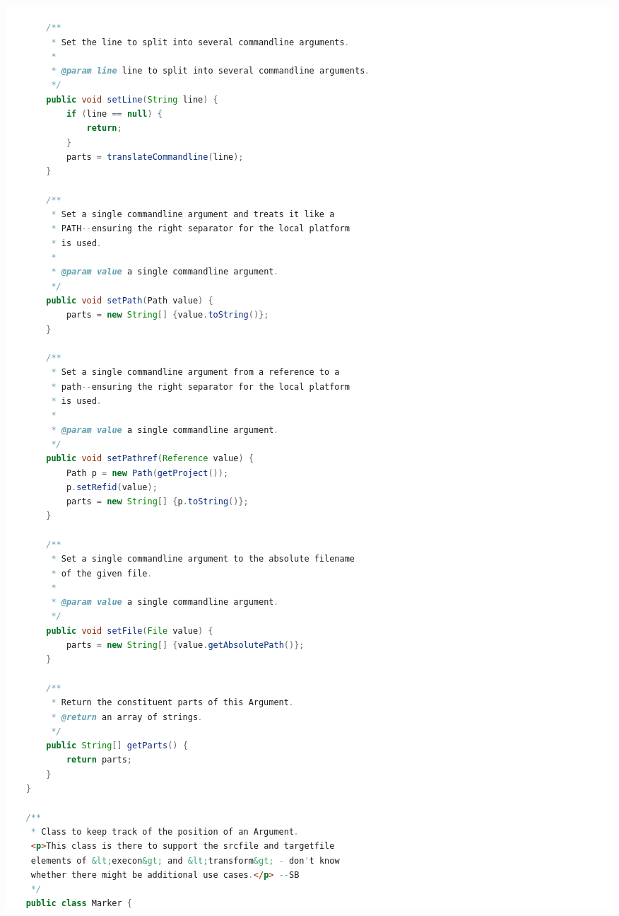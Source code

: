 ```java

        /**
         * Set the line to split into several commandline arguments.
         *
         * @param line line to split into several commandline arguments.
         */
        public void setLine(String line) {
            if (line == null) {
                return;
            }
            parts = translateCommandline(line);
        }

        /**
         * Set a single commandline argument and treats it like a
         * PATH--ensuring the right separator for the local platform
         * is used.
         *
         * @param value a single commandline argument.
         */
        public void setPath(Path value) {
            parts = new String[] {value.toString()};
        }

        /**
         * Set a single commandline argument from a reference to a
         * path--ensuring the right separator for the local platform
         * is used.
         *
         * @param value a single commandline argument.
         */
        public void setPathref(Reference value) {
            Path p = new Path(getProject());
            p.setRefid(value);
            parts = new String[] {p.toString()};
        }

        /**
         * Set a single commandline argument to the absolute filename
         * of the given file.
         *
         * @param value a single commandline argument.
         */
        public void setFile(File value) {
            parts = new String[] {value.getAbsolutePath()};
        }

        /**
         * Return the constituent parts of this Argument.
         * @return an array of strings.
         */
        public String[] getParts() {
            return parts;
        }
    }

    /**
     * Class to keep track of the position of an Argument.
     <p>This class is there to support the srcfile and targetfile
     elements of &lt;execon&gt; and &lt;transform&gt; - don't know
     whether there might be additional use cases.</p> --SB
     */
    public class Marker {
```